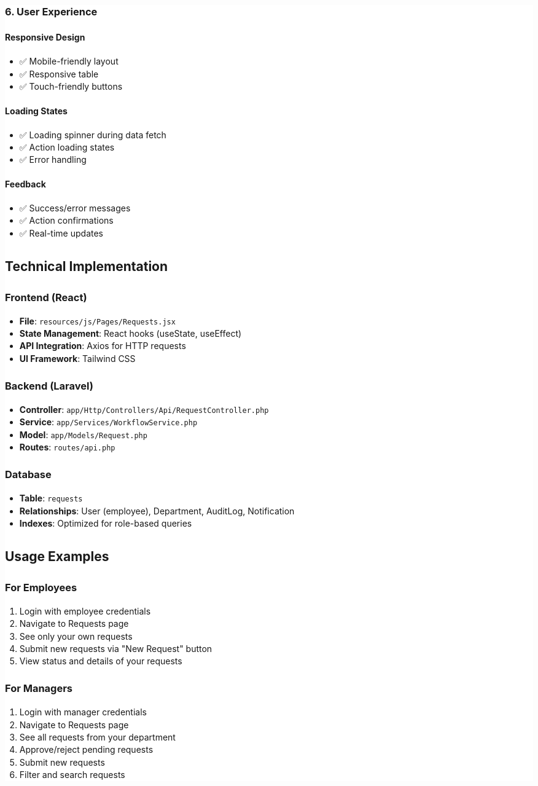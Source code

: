 ### 6. User Experience

#### Responsive Design
- ✅ Mobile-friendly layout
- ✅ Responsive table
- ✅ Touch-friendly buttons

#### Loading States
- ✅ Loading spinner during data fetch
- ✅ Action loading states
- ✅ Error handling

#### Feedback
- ✅ Success/error messages
- ✅ Action confirmations
- ✅ Real-time updates

## Technical Implementation

### Frontend (React)
- **File**: `resources/js/Pages/Requests.jsx`
- **State Management**: React hooks (useState, useEffect)
- **API Integration**: Axios for HTTP requests
- **UI Framework**: Tailwind CSS

### Backend (Laravel)
- **Controller**: `app/Http/Controllers/Api/RequestController.php`
- **Service**: `app/Services/WorkflowService.php`
- **Model**: `app/Models/Request.php`
- **Routes**: `routes/api.php`

### Database
- **Table**: `requests`
- **Relationships**: User (employee), Department, AuditLog, Notification
- **Indexes**: Optimized for role-based queries

## Usage Examples

### For Employees
1. Login with employee credentials
2. Navigate to Requests page
3. See only your own requests
4. Submit new requests via "New Request" button
5. View status and details of your requests

### For Managers
1. Login with manager credentials
2. Navigate to Requests page
3. See all requests from your department
4. Approve/reject pending requests
5. Submit new requests
6. Filter and search requests

